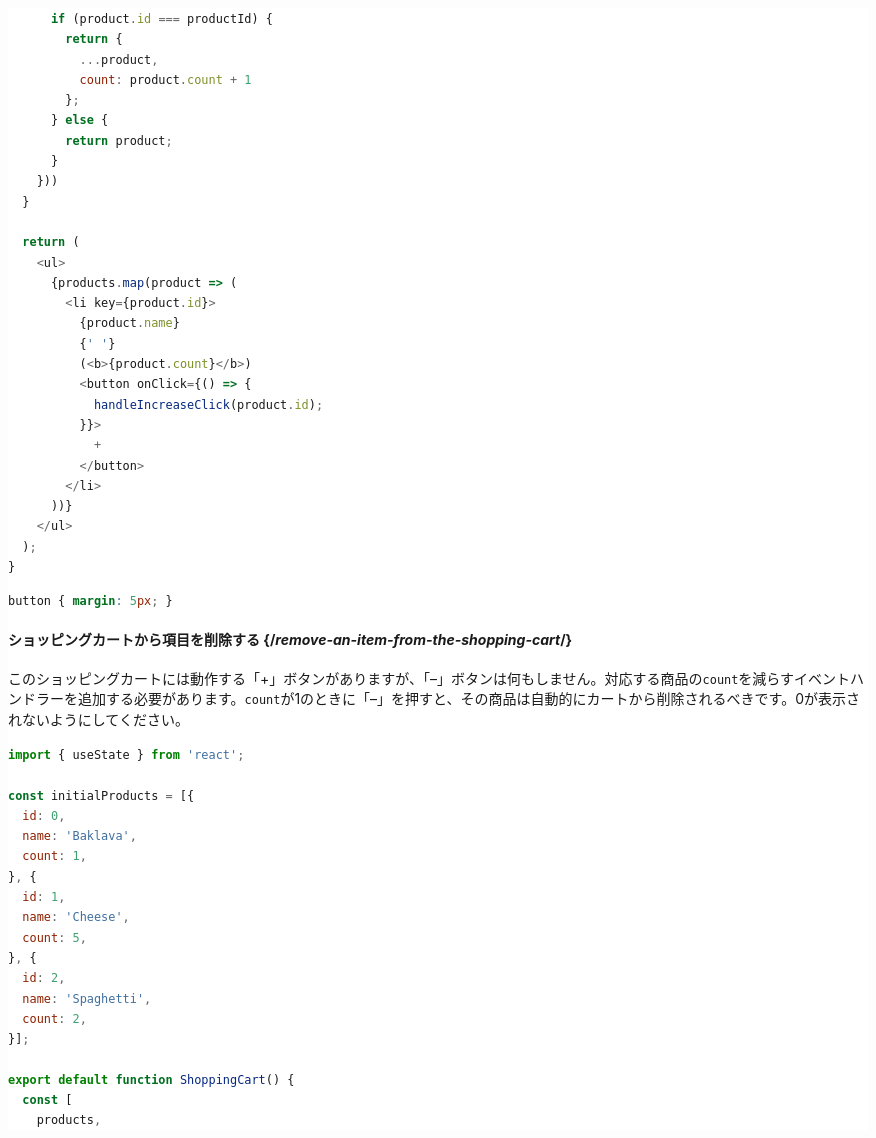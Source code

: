 ```js
      if (product.id === productId) {
        return {
          ...product,
          count: product.count + 1
        };
      } else {
        return product;
      }
    }))
  }

  return (
    <ul>
      {products.map(product => (
        <li key={product.id}>
          {product.name}
          {' '}
          (<b>{product.count}</b>)
          <button onClick={() => {
            handleIncreaseClick(product.id);
          }}>
            +
          </button>
        </li>
      ))}
    </ul>
  );
}
```

```css
button { margin: 5px; }
```

</Sandpack>

</Solution>

#### ショッピングカートから項目を削除する {/*remove-an-item-from-the-shopping-cart*/}

このショッピングカートには動作する「+」ボタンがありますが、「–」ボタンは何もしません。対応する商品の`count`を減らすイベントハンドラーを追加する必要があります。`count`が1のときに「–」を押すと、その商品は自動的にカートから削除されるべきです。0が表示されないようにしてください。

<Sandpack>

```js
import { useState } from 'react';

const initialProducts = [{
  id: 0,
  name: 'Baklava',
  count: 1,
}, {
  id: 1,
  name: 'Cheese',
  count: 5,
}, {
  id: 2,
  name: 'Spaghetti',
  count: 2,
}];

export default function ShoppingCart() {
  const [
    products,
```